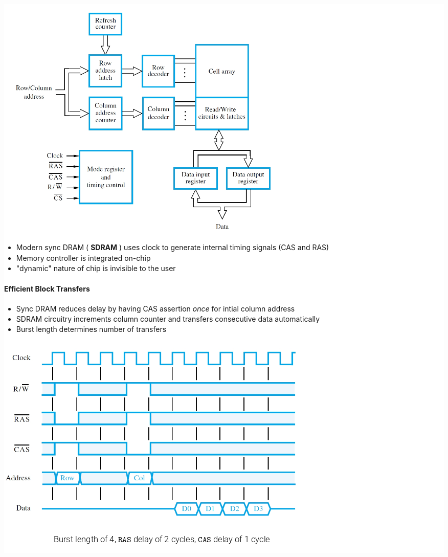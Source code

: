 ![](./Images/Memory/syncDram.png)

* Modern sync DRAM ( **SDRAM** ) uses clock to generate internal timing signals (CAS and RAS)
* Memory controller is integrated on-chip
* "dynamic" nature of chip is invisible to the user

#### Efficient Block Transfers

* Sync DRAM reduces delay by having CAS assertion *once* for intial column address
* SDRAM circuitry increments column counter and transfers consecutive data automatically
* Burst length determines number of transfers

![](./Images/Memory/blockTransfer.png)
